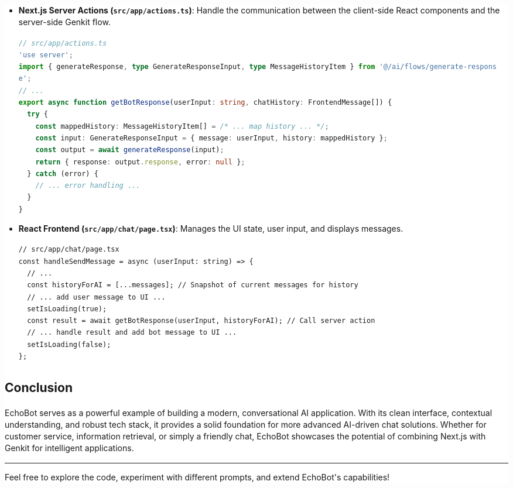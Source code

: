*   **Next.js Server Actions (`src/app/actions.ts`)**: Handle the communication between the client-side React components and the server-side Genkit flow.
    ```typescript
    // src/app/actions.ts
    'use server';
    import { generateResponse, type GenerateResponseInput, type MessageHistoryItem } from '@/ai/flows/generate-response';
    // ...
    export async function getBotResponse(userInput: string, chatHistory: FrontendMessage[]) {
      try {
        const mappedHistory: MessageHistoryItem[] = /* ... map history ... */;
        const input: GenerateResponseInput = { message: userInput, history: mappedHistory };
        const output = await generateResponse(input);
        return { response: output.response, error: null };
      } catch (error) {
        // ... error handling ...
      }
    }
    ```

*   **React Frontend (`src/app/chat/page.tsx`)**: Manages the UI state, user input, and displays messages.
    ```tsx
    // src/app/chat/page.tsx
    const handleSendMessage = async (userInput: string) => {
      // ...
      const historyForAI = [...messages]; // Snapshot of current messages for history
      // ... add user message to UI ...
      setIsLoading(true);
      const result = await getBotResponse(userInput, historyForAI); // Call server action
      // ... handle result and add bot message to UI ...
      setIsLoading(false);
    };
    ```

## Conclusion

EchoBot serves as a powerful example of building a modern, conversational AI application. With its clean interface, contextual understanding, and robust tech stack, it provides a solid foundation for more advanced AI-driven chat solutions. Whether for customer service, information retrieval, or simply a friendly chat, EchoBot showcases the potential of combining Next.js with Genkit for intelligent applications.

---

Feel free to explore the code, experiment with different prompts, and extend EchoBot's capabilities!
